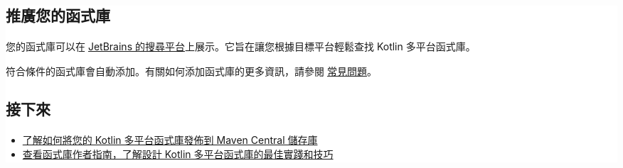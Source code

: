 ## 推廣您的函式庫

您的函式庫可以在 [JetBrains 的搜尋平台](https://klibs.io/)上展示。它旨在讓您根據目標平台輕鬆查找 Kotlin 多平台函式庫。

符合條件的函式庫會自動添加。有關如何添加函式庫的更多資訊，請參閱 [常見問題](https://klibs.io/faq)。

## 接下來

*   [了解如何將您的 Kotlin 多平台函式庫發佈到 Maven Central 儲存庫](multiplatform-publish-libraries.md)
*   [查看函式庫作者指南，了解設計 Kotlin 多平台函式庫的最佳實踐和技巧](https://kotlinlang.org/docs/api-guidelines-build-for-multiplatform.html)